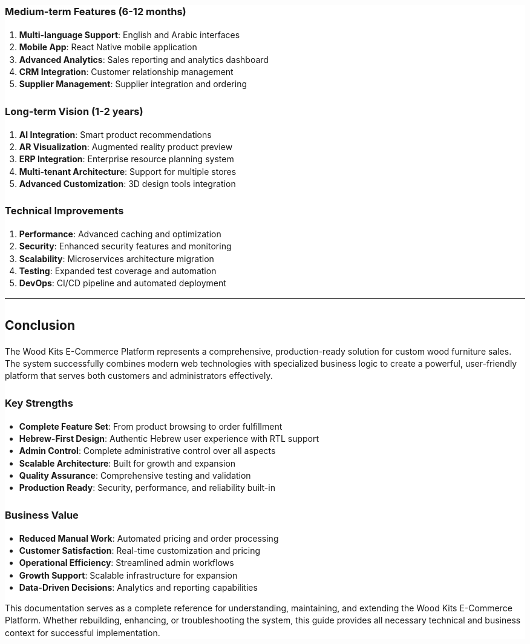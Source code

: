 ### Medium-term Features (6-12 months)
1. **Multi-language Support**: English and Arabic interfaces
2. **Mobile App**: React Native mobile application
3. **Advanced Analytics**: Sales reporting and analytics dashboard
4. **CRM Integration**: Customer relationship management
5. **Supplier Management**: Supplier integration and ordering

### Long-term Vision (1-2 years)
1. **AI Integration**: Smart product recommendations
2. **AR Visualization**: Augmented reality product preview
3. **ERP Integration**: Enterprise resource planning system
4. **Multi-tenant Architecture**: Support for multiple stores
5. **Advanced Customization**: 3D design tools integration

### Technical Improvements
1. **Performance**: Advanced caching and optimization
2. **Security**: Enhanced security features and monitoring
3. **Scalability**: Microservices architecture migration
4. **Testing**: Expanded test coverage and automation
5. **DevOps**: CI/CD pipeline and automated deployment

---

## Conclusion

The Wood Kits E-Commerce Platform represents a comprehensive, production-ready solution for custom wood furniture sales. The system successfully combines modern web technologies with specialized business logic to create a powerful, user-friendly platform that serves both customers and administrators effectively.

### Key Strengths
- **Complete Feature Set**: From product browsing to order fulfillment
- **Hebrew-First Design**: Authentic Hebrew user experience with RTL support
- **Admin Control**: Complete administrative control over all aspects
- **Scalable Architecture**: Built for growth and expansion
- **Quality Assurance**: Comprehensive testing and validation
- **Production Ready**: Security, performance, and reliability built-in

### Business Value
- **Reduced Manual Work**: Automated pricing and order processing
- **Customer Satisfaction**: Real-time customization and pricing
- **Operational Efficiency**: Streamlined admin workflows
- **Growth Support**: Scalable infrastructure for expansion
- **Data-Driven Decisions**: Analytics and reporting capabilities

This documentation serves as a complete reference for understanding, maintaining, and extending the Wood Kits E-Commerce Platform. Whether rebuilding, enhancing, or troubleshooting the system, this guide provides all necessary technical and business context for successful implementation.